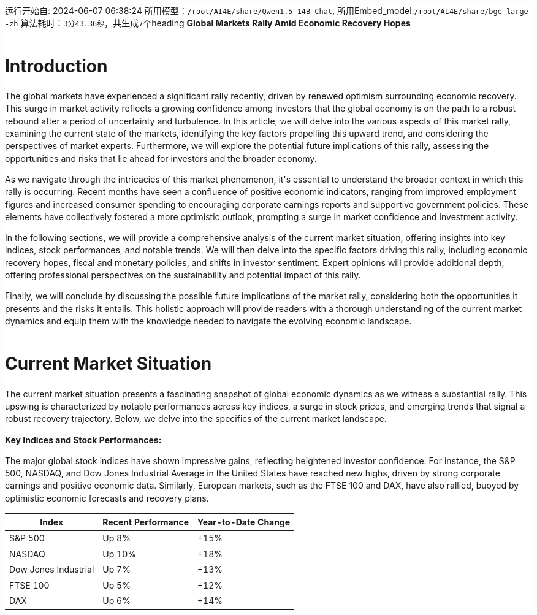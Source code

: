 运行开始自: 2024-06-07 06:38:24
所用模型：`/root/AI4E/share/Qwen1.5-14B-Chat`, 所用Embed_model:`/root/AI4E/share/bge-large-zh`
算法耗时：`3分43.36秒`，共生成`7`个heading
**Global Markets Rally Amid Economic Recovery Hopes**
# Introduction
The global markets have experienced a significant rally recently, driven by renewed optimism surrounding economic recovery. This surge in market activity reflects a growing confidence among investors that the global economy is on the path to a robust rebound after a period of uncertainty and turbulence. In this article, we will delve into the various aspects of this market rally, examining the current state of the markets, identifying the key factors propelling this upward trend, and considering the perspectives of market experts. Furthermore, we will explore the potential future implications of this rally, assessing the opportunities and risks that lie ahead for investors and the broader economy.

As we navigate through the intricacies of this market phenomenon, it's essential to understand the broader context in which this rally is occurring. Recent months have seen a confluence of positive economic indicators, ranging from improved employment figures and increased consumer spending to encouraging corporate earnings reports and supportive government policies. These elements have collectively fostered a more optimistic outlook, prompting a surge in market confidence and investment activity.

In the following sections, we will provide a comprehensive analysis of the current market situation, offering insights into key indices, stock performances, and notable trends. We will then delve into the specific factors driving this rally, including economic recovery hopes, fiscal and monetary policies, and shifts in investor sentiment. Expert opinions will provide additional depth, offering professional perspectives on the sustainability and potential impact of this rally.

Finally, we will conclude by discussing the possible future implications of the market rally, considering both the opportunities it presents and the risks it entails. This holistic approach will provide readers with a thorough understanding of the current market dynamics and equip them with the knowledge needed to navigate the evolving economic landscape.
# Current Market Situation
The current market situation presents a fascinating snapshot of global economic dynamics as we witness a substantial rally. This upswing is characterized by notable performances across key indices, a surge in stock prices, and emerging trends that signal a robust recovery trajectory. Below, we delve into the specifics of the current market landscape.

**Key Indices and Stock Performances:**

The major global stock indices have shown impressive gains, reflecting heightened investor confidence. For instance, the S&P 500, NASDAQ, and Dow Jones Industrial Average in the United States have reached new highs, driven by strong corporate earnings and positive economic data. Similarly, European markets, such as the FTSE 100 and DAX, have also rallied, buoyed by optimistic economic forecasts and recovery plans.

| Index                  | Recent Performance | Year-to-Date Change |
|------------------------|--------------------|---------------------|
| S&P 500                | Up 8%              | +15%                |
| NASDAQ                 | Up 10%             | +18%                |
| Dow Jones Industrial   | Up 7%              | +13%                |
| FTSE 100               | Up 5%              | +12%                |
| DAX                    | Up 6%              | +14%                |
